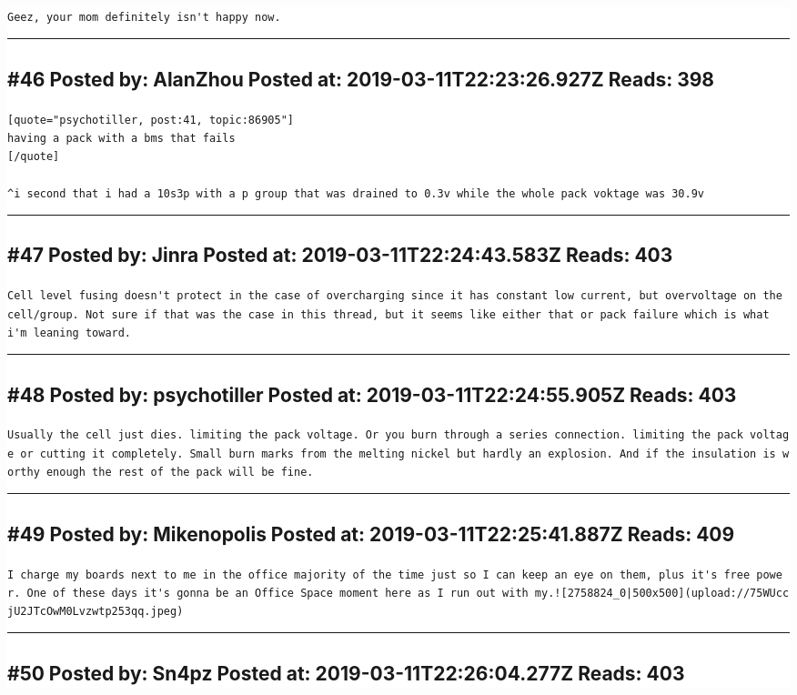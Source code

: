 ```
Geez, your mom definitely isn't happy now.
```

---
## \#46 Posted by: AlanZhou Posted at: 2019-03-11T22:23:26.927Z Reads: 398

```
[quote="psychotiller, post:41, topic:86905"]
having a pack with a bms that fails
[/quote]

^i second that i had a 10s3p with a p group that was drained to 0.3v while the whole pack voktage was 30.9v
```

---
## \#47 Posted by: Jinra Posted at: 2019-03-11T22:24:43.583Z Reads: 403

```
Cell level fusing doesn't protect in the case of overcharging since it has constant low current, but overvoltage on the cell/group. Not sure if that was the case in this thread, but it seems like either that or pack failure which is what i'm leaning toward.
```

---
## \#48 Posted by: psychotiller Posted at: 2019-03-11T22:24:55.905Z Reads: 403

```
Usually the cell just dies. limiting the pack voltage. Or you burn through a series connection. limiting the pack voltage or cutting it completely. Small burn marks from the melting nickel but hardly an explosion. And if the insulation is worthy enough the rest of the pack will be fine.
```

---
## \#49 Posted by: Mikenopolis Posted at: 2019-03-11T22:25:41.887Z Reads: 409

```
I charge my boards next to me in the office majority of the time just so I can keep an eye on them, plus it's free power. One of these days it's gonna be an Office Space moment here as I run out with my.![2758824_0|500x500](upload://75WUccjU2JTcOwM0Lvzwtp253qq.jpeg)
```

---
## \#50 Posted by: Sn4pz Posted at: 2019-03-11T22:26:04.277Z Reads: 403
